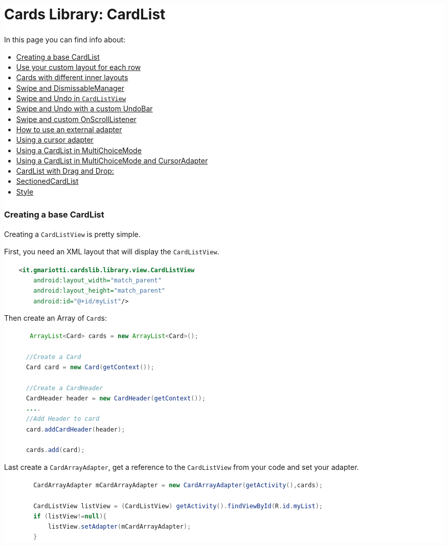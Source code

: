 # Cards Library: CardList

In this page you can find info about:

* [Creating a base CardList](#creating-a-base-cardlist)
* [Use your custom layout for each row](#use-your-custom-layout-for-each-row)
* [Cards with different inner layouts](#cards-with-different-inner-layouts)
* [Swipe and DismissableManager](#swipe-and-dismissablemanager)
* [Swipe and Undo in `CardListView`](#swipe-and-undo-in-cardlistview)
* [Swipe and Undo with a custom UndoBar](#swipe-and-undo-with-a-custom-undobar)
* [Swipe and custom OnScrollListener](#swipe-and-custom-onscrolllistener)
* [How to use an external adapter](#how-to-use-an-external-adapter)
* [Using a cursor adapter](#using-a-cursor-adapter)
* [Using a CardList in MultiChoiceMode](#using-a-cardlist-in-multichoicemode)
* [Using a CardList in MultiChoiceMode and CursorAdapter](#using-a-cardlist-in-multichoicemode-and-cursoradapter)
* [CardList with Drag and Drop:](DRAGDROPLIST.md)
* [SectionedCardList](#sectionedcardlist)
* [Style](#style)

### Creating a base CardList

Creating a `CardListView` is pretty simple.

First, you need an XML layout that will display the `CardListView`.

``` xml
    <it.gmariotti.cardslib.library.view.CardListView
        android:layout_width="match_parent"
        android:layout_height="match_parent"
        android:id="@+id/myList"/>
```

Then create an Array of `Card`s:

``` java
       ArrayList<Card> cards = new ArrayList<Card>();

      //Create a Card
      Card card = new Card(getContext());

      //Create a CardHeader
      CardHeader header = new CardHeader(getContext());
      ....
      //Add Header to card
      card.addCardHeader(header);

      cards.add(card);
```

Last create a `CardArrayAdapter`, get a reference to the `CardListView` from your code and set your adapter.

``` java
        CardArrayAdapter mCardArrayAdapter = new CardArrayAdapter(getActivity(),cards);

        CardListView listView = (CardListView) getActivity().findViewById(R.id.myList);
        if (listView!=null){
            listView.setAdapter(mCardArrayAdapter);
        }
```
